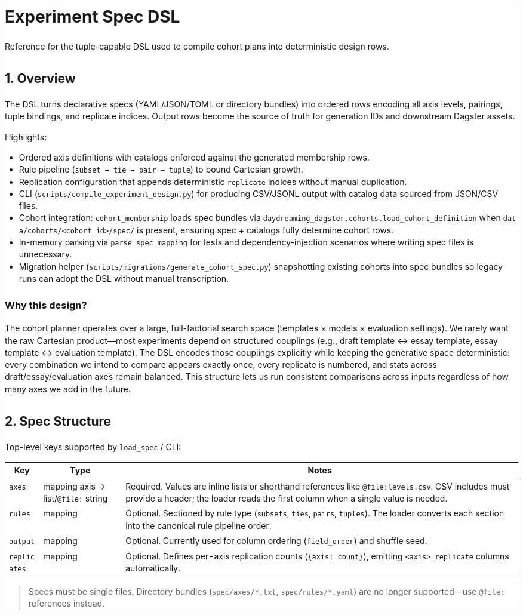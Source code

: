 # Experiment Spec DSL

Reference for the tuple-capable DSL used to compile cohort plans into deterministic design rows.

## 1. Overview

The DSL turns declarative specs (YAML/JSON/TOML or directory bundles) into ordered rows encoding all axis levels, pairings, tuple bindings, and replicate indices. Output rows become the source of truth for generation IDs and downstream Dagster assets.

Highlights:
- Ordered axis definitions with catalogs enforced against the generated membership rows.
- Rule pipeline (`subset → tie → pair → tuple`) to bound Cartesian growth.
- Replication configuration that appends deterministic `replicate` indices without manual duplication.
- CLI (`scripts/compile_experiment_design.py`) for producing CSV/JSONL output with catalog data sourced from JSON/CSV files.
- Cohort integration: `cohort_membership` loads spec bundles via `daydreaming_dagster.cohorts.load_cohort_definition` when `data/cohorts/<cohort_id>/spec/` is present, ensuring spec + catalogs fully determine cohort rows.
- In-memory parsing via `parse_spec_mapping` for tests and dependency-injection scenarios where writing spec files is unnecessary.
- Migration helper (`scripts/migrations/generate_cohort_spec.py`) snapshotting existing cohorts into spec bundles so legacy runs can adopt the DSL without manual transcription.

### Why this design?

The cohort planner operates over a large, full-factorial search space (templates × models × evaluation settings). We rarely want the raw Cartesian product—most experiments depend on structured couplings (e.g., draft template ↔ essay template, essay template ↔ evaluation template). The DSL encodes those couplings explicitly while keeping the generative space deterministic: every combination we intend to compare appears exactly once, every replicate is numbered, and stats across draft/essay/evaluation axes remain balanced. This structure lets us run consistent comparisons across inputs regardless of how many axes we add in the future.

## 2. Spec Structure

Top-level keys supported by `load_spec` / CLI:

| Key | Type | Notes |
|-----|------|-------|
| `axes` | mapping axis → list/`@file:` string | Required. Values are inline lists or shorthand references like `@file:levels.csv`. CSV includes must provide a header; the loader reads the first column when a single value is needed. |
| `rules` | mapping | Optional. Sectioned by rule type (`subsets`, `ties`, `pairs`, `tuples`). The loader converts each section into the canonical rule pipeline order. |
| `output` | mapping | Optional. Currently used for column ordering (`field_order`) and shuffle seed. |
| `replicates` | mapping | Optional. Defines per-axis replication counts (`{axis: count}`), emitting `<axis>_replicate` columns automatically. |

> Specs must be single files. Directory bundles (`spec/axes/*.txt`, `spec/rules/*.yaml`) are no longer supported—use `@file:` references instead.
